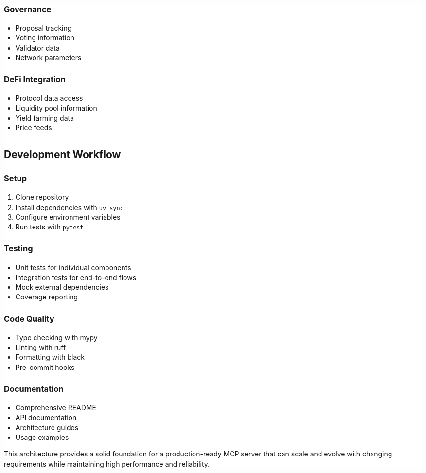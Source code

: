 ### Governance

- Proposal tracking
- Voting information
- Validator data
- Network parameters

### DeFi Integration

- Protocol data access
- Liquidity pool information
- Yield farming data
- Price feeds

## Development Workflow

### Setup

1. Clone repository
2. Install dependencies with `uv sync`
3. Configure environment variables
4. Run tests with `pytest`

### Testing

- Unit tests for individual components
- Integration tests for end-to-end flows
- Mock external dependencies
- Coverage reporting

### Code Quality

- Type checking with mypy
- Linting with ruff
- Formatting with black
- Pre-commit hooks

### Documentation

- Comprehensive README
- API documentation
- Architecture guides
- Usage examples

This architecture provides a solid foundation for a production-ready MCP server that can scale and evolve with changing requirements while maintaining high performance and reliability.
